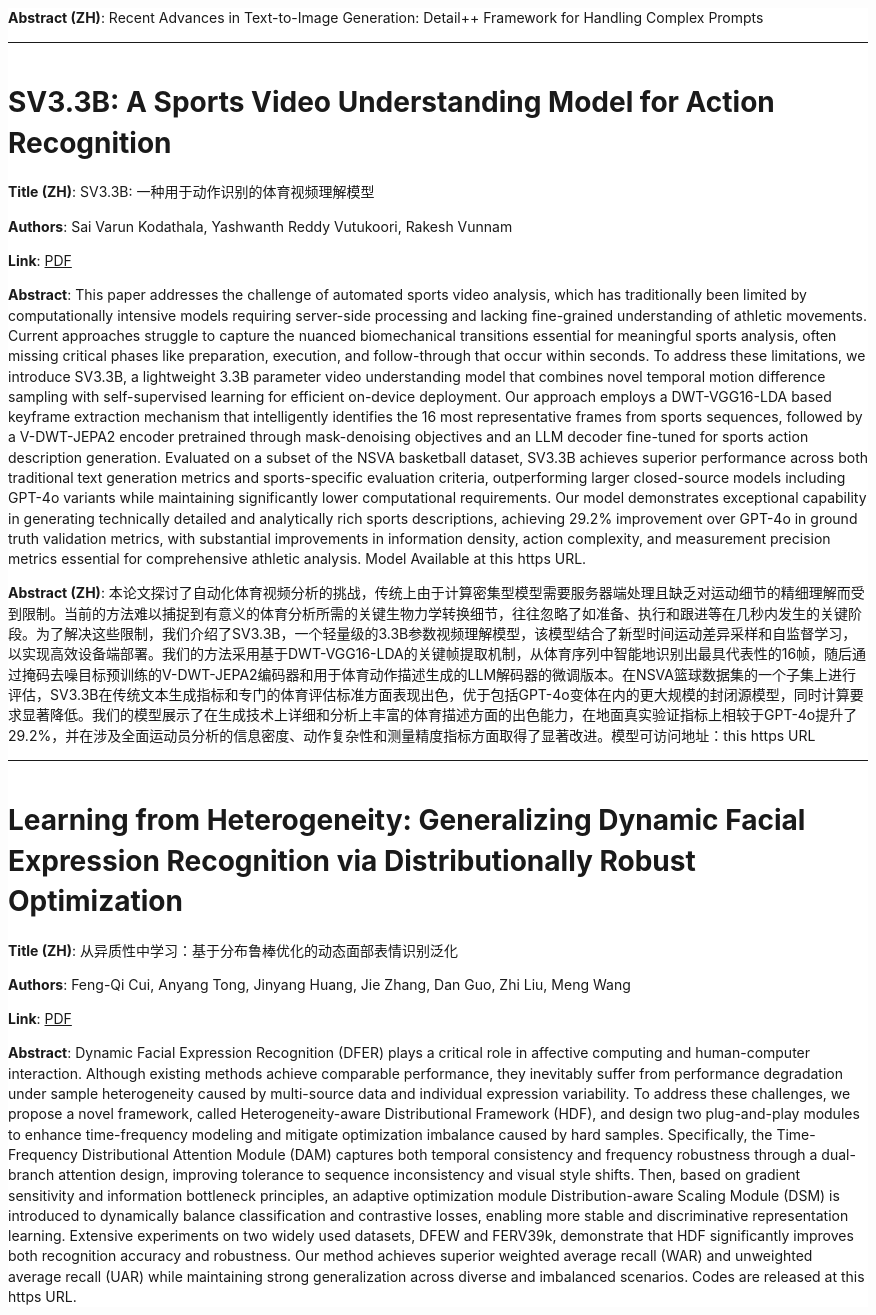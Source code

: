 **Abstract (ZH)**: Recent Advances in Text-to-Image Generation: Detail++ Framework for Handling Complex Prompts 

---
# SV3.3B: A Sports Video Understanding Model for Action Recognition 

**Title (ZH)**: SV3.3B: 一种用于动作识别的体育视频理解模型 

**Authors**: Sai Varun Kodathala, Yashwanth Reddy Vutukoori, Rakesh Vunnam  

**Link**: [PDF](https://arxiv.org/pdf/2507.17844)  

**Abstract**: This paper addresses the challenge of automated sports video analysis, which has traditionally been limited by computationally intensive models requiring server-side processing and lacking fine-grained understanding of athletic movements. Current approaches struggle to capture the nuanced biomechanical transitions essential for meaningful sports analysis, often missing critical phases like preparation, execution, and follow-through that occur within seconds. To address these limitations, we introduce SV3.3B, a lightweight 3.3B parameter video understanding model that combines novel temporal motion difference sampling with self-supervised learning for efficient on-device deployment. Our approach employs a DWT-VGG16-LDA based keyframe extraction mechanism that intelligently identifies the 16 most representative frames from sports sequences, followed by a V-DWT-JEPA2 encoder pretrained through mask-denoising objectives and an LLM decoder fine-tuned for sports action description generation. Evaluated on a subset of the NSVA basketball dataset, SV3.3B achieves superior performance across both traditional text generation metrics and sports-specific evaluation criteria, outperforming larger closed-source models including GPT-4o variants while maintaining significantly lower computational requirements. Our model demonstrates exceptional capability in generating technically detailed and analytically rich sports descriptions, achieving 29.2% improvement over GPT-4o in ground truth validation metrics, with substantial improvements in information density, action complexity, and measurement precision metrics essential for comprehensive athletic analysis. Model Available at this https URL. 

**Abstract (ZH)**: 本论文探讨了自动化体育视频分析的挑战，传统上由于计算密集型模型需要服务器端处理且缺乏对运动细节的精细理解而受到限制。当前的方法难以捕捉到有意义的体育分析所需的关键生物力学转换细节，往往忽略了如准备、执行和跟进等在几秒内发生的关键阶段。为了解决这些限制，我们介绍了SV3.3B，一个轻量级的3.3B参数视频理解模型，该模型结合了新型时间运动差异采样和自监督学习，以实现高效设备端部署。我们的方法采用基于DWT-VGG16-LDA的关键帧提取机制，从体育序列中智能地识别出最具代表性的16帧，随后通过掩码去噪目标预训练的V-DWT-JEPA2编码器和用于体育动作描述生成的LLM解码器的微调版本。在NSVA篮球数据集的一个子集上进行评估，SV3.3B在传统文本生成指标和专门的体育评估标准方面表现出色，优于包括GPT-4o变体在内的更大规模的封闭源模型，同时计算要求显著降低。我们的模型展示了在生成技术上详细和分析上丰富的体育描述方面的出色能力，在地面真实验证指标上相较于GPT-4o提升了29.2%，并在涉及全面运动员分析的信息密度、动作复杂性和测量精度指标方面取得了显著改进。模型可访问地址：this https URL 

---
# Learning from Heterogeneity: Generalizing Dynamic Facial Expression Recognition via Distributionally Robust Optimization 

**Title (ZH)**: 从异质性中学习：基于分布鲁棒优化的动态面部表情识别泛化 

**Authors**: Feng-Qi Cui, Anyang Tong, Jinyang Huang, Jie Zhang, Dan Guo, Zhi Liu, Meng Wang  

**Link**: [PDF](https://arxiv.org/pdf/2507.15765)  

**Abstract**: Dynamic Facial Expression Recognition (DFER) plays a critical role in affective computing and human-computer interaction. Although existing methods achieve comparable performance, they inevitably suffer from performance degradation under sample heterogeneity caused by multi-source data and individual expression variability. To address these challenges, we propose a novel framework, called Heterogeneity-aware Distributional Framework (HDF), and design two plug-and-play modules to enhance time-frequency modeling and mitigate optimization imbalance caused by hard samples. Specifically, the Time-Frequency Distributional Attention Module (DAM) captures both temporal consistency and frequency robustness through a dual-branch attention design, improving tolerance to sequence inconsistency and visual style shifts. Then, based on gradient sensitivity and information bottleneck principles, an adaptive optimization module Distribution-aware Scaling Module (DSM) is introduced to dynamically balance classification and contrastive losses, enabling more stable and discriminative representation learning. Extensive experiments on two widely used datasets, DFEW and FERV39k, demonstrate that HDF significantly improves both recognition accuracy and robustness. Our method achieves superior weighted average recall (WAR) and unweighted average recall (UAR) while maintaining strong generalization across diverse and imbalanced scenarios. Codes are released at this https URL. 